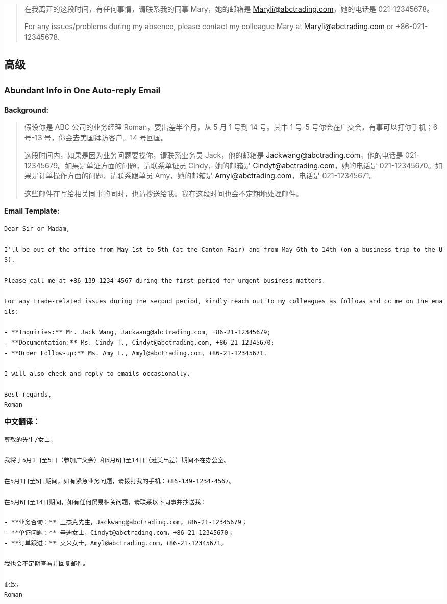 > 在我离开的这段时间，有任何事情，请联系我的同事 Mary，她的邮箱是 Maryli@abctrading.com，她的电话是 021-12345678。
> 
> For any issues/problems during my absence, please contact my colleague Mary at Maryli@abctrading.com or +86-021-12345678.


## 高级

### Abundant Info in One Auto-reply Email

**Background:**  

> 假设你是 ABC 公司的业务经理 Roman，要出差半个月，从 5 月 1 号到 14 号。其中 1 号-5 号你会在广交会，有事可以打你手机；6 号-13 号，你会去美国拜访客户。14 号回国。  
> 
> 这段时间内，如果是因为业务问题要找你，请联系业务员 Jack，他的邮箱是 Jackwang@abctrading.com，他的电话是 021-12345679。如果是单证方面的问题，请联系单证员 Cindy，她的邮箱是 Cindyt@abctrading.com，她的电话是 021-12345670。如果是订单操作方面的问题，请联系跟单员 Amy，她的邮箱是 Amyl@abctrading.com，电话是 021-12345671。  
> 
> 这些邮件在写给相关同事的同时，也请抄送给我。我在这段时间也会不定期地处理邮件。

**Email Template:**

```
Dear Sir or Madam,

I’ll be out of the office from May 1st to 5th (at the Canton Fair) and from May 6th to 14th (on a business trip to the US).

Please call me at +86-139-1234-4567 during the first period for urgent business matters.

For any trade-related issues during the second period, kindly reach out to my colleagues as follows and cc me on the emails:

- **Inquiries:** Mr. Jack Wang, Jackwang@abctrading.com, +86-21-12345679;
- **Documentation:** Ms. Cindy T., Cindyt@abctrading.com, +86-21-12345670;
- **Order Follow-up:** Ms. Amy L., Amyl@abctrading.com, +86-21-12345671.

I will also check and reply to emails occasionally.

Best regards,  
Roman
```

**中文翻译：**

```
尊敬的先生/女士，

我将于5月1日至5日（参加广交会）和5月6日至14日（赴美出差）期间不在办公室。

在5月1日至5日期间，如有紧急业务问题，请拨打我的手机：+86-139-1234-4567。

在5月6日至14日期间，如有任何贸易相关问题，请联系以下同事并抄送我：

- **业务咨询：** 王杰克先生，Jackwang@abctrading.com，+86-21-12345679；
- **单证问题：** 辛迪女士，Cindyt@abctrading.com，+86-21-12345670；
- **订单跟进：** 艾米女士，Amyl@abctrading.com，+86-21-12345671。

我也会不定期查看并回复邮件。

此致，  
Roman
```
